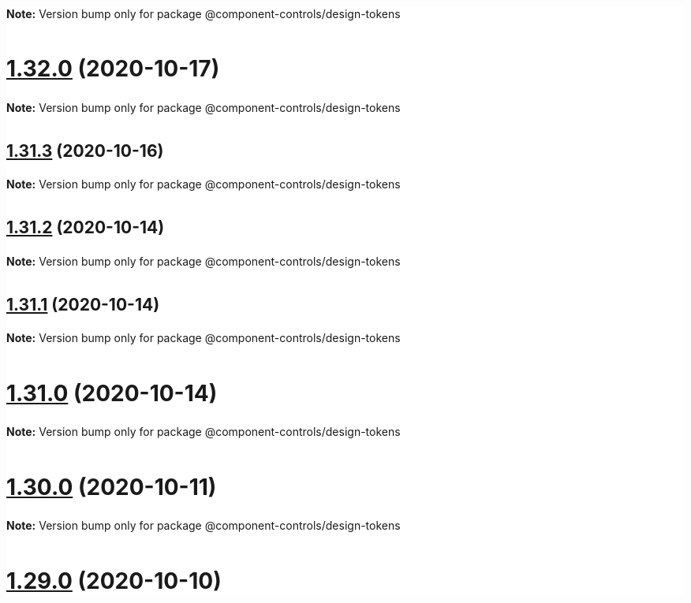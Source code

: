 **Note:** Version bump only for package @component-controls/design-tokens





# [1.32.0](https://github.com/ccontrols/component-controls/compare/v1.31.3...v1.32.0) (2020-10-17)

**Note:** Version bump only for package @component-controls/design-tokens





## [1.31.3](https://github.com/ccontrols/component-controls/compare/v1.31.2...v1.31.3) (2020-10-16)

**Note:** Version bump only for package @component-controls/design-tokens





## [1.31.2](https://github.com/ccontrols/component-controls/compare/v1.31.1...v1.31.2) (2020-10-14)

**Note:** Version bump only for package @component-controls/design-tokens





## [1.31.1](https://github.com/ccontrols/component-controls/compare/v1.31.0...v1.31.1) (2020-10-14)

**Note:** Version bump only for package @component-controls/design-tokens





# [1.31.0](https://github.com/ccontrols/component-controls/compare/v1.30.0...v1.31.0) (2020-10-14)

**Note:** Version bump only for package @component-controls/design-tokens





# [1.30.0](https://github.com/ccontrols/component-controls/compare/v1.29.0...v1.30.0) (2020-10-11)

**Note:** Version bump only for package @component-controls/design-tokens





# [1.29.0](https://github.com/ccontrols/component-controls/compare/v1.28.0...v1.29.0) (2020-10-10)
